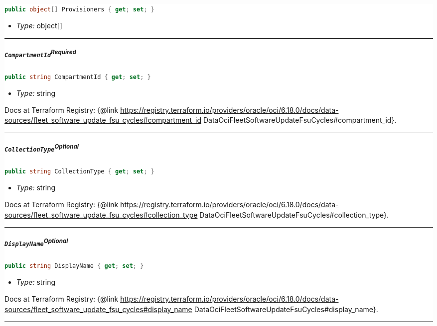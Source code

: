 ```csharp
public object[] Provisioners { get; set; }
```

- *Type:* object[]

---

##### `CompartmentId`<sup>Required</sup> <a name="CompartmentId" id="rhizo-co-terraform-provider-oci.dataOciFleetSoftwareUpdateFsuCycles.DataOciFleetSoftwareUpdateFsuCyclesConfig.property.compartmentId"></a>

```csharp
public string CompartmentId { get; set; }
```

- *Type:* string

Docs at Terraform Registry: {@link https://registry.terraform.io/providers/oracle/oci/6.18.0/docs/data-sources/fleet_software_update_fsu_cycles#compartment_id DataOciFleetSoftwareUpdateFsuCycles#compartment_id}.

---

##### `CollectionType`<sup>Optional</sup> <a name="CollectionType" id="rhizo-co-terraform-provider-oci.dataOciFleetSoftwareUpdateFsuCycles.DataOciFleetSoftwareUpdateFsuCyclesConfig.property.collectionType"></a>

```csharp
public string CollectionType { get; set; }
```

- *Type:* string

Docs at Terraform Registry: {@link https://registry.terraform.io/providers/oracle/oci/6.18.0/docs/data-sources/fleet_software_update_fsu_cycles#collection_type DataOciFleetSoftwareUpdateFsuCycles#collection_type}.

---

##### `DisplayName`<sup>Optional</sup> <a name="DisplayName" id="rhizo-co-terraform-provider-oci.dataOciFleetSoftwareUpdateFsuCycles.DataOciFleetSoftwareUpdateFsuCyclesConfig.property.displayName"></a>

```csharp
public string DisplayName { get; set; }
```

- *Type:* string

Docs at Terraform Registry: {@link https://registry.terraform.io/providers/oracle/oci/6.18.0/docs/data-sources/fleet_software_update_fsu_cycles#display_name DataOciFleetSoftwareUpdateFsuCycles#display_name}.

---
